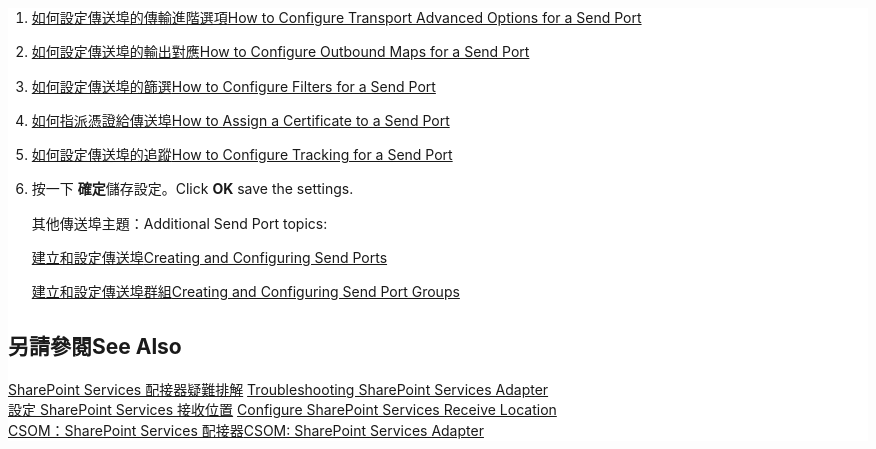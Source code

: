    1.  [<span data-ttu-id="6a86f-330">如何設定傳送埠的傳輸進階選項</span><span class="sxs-lookup"><span data-stu-id="6a86f-330">How to Configure Transport Advanced Options for a Send Port</span></span>](../core/how-to-configure-transport-advanced-options-for-a-send-port.md)  

   2.  [<span data-ttu-id="6a86f-331">如何設定傳送埠的輸出對應</span><span class="sxs-lookup"><span data-stu-id="6a86f-331">How to Configure Outbound Maps for a Send Port</span></span>](../core/how-to-configure-outbound-maps-for-a-send-port.md)  

   3.  [<span data-ttu-id="6a86f-332">如何設定傳送埠的篩選</span><span class="sxs-lookup"><span data-stu-id="6a86f-332">How to Configure Filters for a Send Port</span></span>](../core/how-to-configure-filters-for-a-send-port.md)  

   4.  [<span data-ttu-id="6a86f-333">如何指派憑證給傳送埠</span><span class="sxs-lookup"><span data-stu-id="6a86f-333">How to Assign a Certificate to a Send Port</span></span>](../core/how-to-assign-a-certificate-to-a-send-port.md)  

   5.  [<span data-ttu-id="6a86f-334">如何設定傳送埠的追蹤</span><span class="sxs-lookup"><span data-stu-id="6a86f-334">How to Configure Tracking for a Send Port</span></span>](../core/how-to-configure-tracking-for-a-send-port.md)  

7. <span data-ttu-id="6a86f-335">按一下 **確定**儲存設定。</span><span class="sxs-lookup"><span data-stu-id="6a86f-335">Click **OK** save the settings.</span></span>  

   <span data-ttu-id="6a86f-336">其他傳送埠主題：</span><span class="sxs-lookup"><span data-stu-id="6a86f-336">Additional Send Port topics:</span></span>  

   [<span data-ttu-id="6a86f-337">建立和設定傳送埠</span><span class="sxs-lookup"><span data-stu-id="6a86f-337">Creating and Configuring Send Ports</span></span>](../core/creating-and-configuring-send-ports.md)  

   [<span data-ttu-id="6a86f-338">建立和設定傳送埠群組</span><span class="sxs-lookup"><span data-stu-id="6a86f-338">Creating and Configuring Send Port Groups</span></span>](../core/creating-and-configuring-send-port-groups.md)  

## <a name="see-also"></a><span data-ttu-id="6a86f-339">另請參閱</span><span class="sxs-lookup"><span data-stu-id="6a86f-339">See Also</span></span>  
 <span data-ttu-id="6a86f-340">[SharePoint Services 配接器疑難排解](../core/troubleshooting-sharepoint-services-adapter.md) </span><span class="sxs-lookup"><span data-stu-id="6a86f-340">[Troubleshooting SharePoint Services Adapter](../core/troubleshooting-sharepoint-services-adapter.md) </span></span>  
 <span data-ttu-id="6a86f-341">[設定 SharePoint Services 接收位置](../core/configure-sharepoint-services-receive-location.md) </span><span class="sxs-lookup"><span data-stu-id="6a86f-341">[Configure SharePoint Services Receive Location](../core/configure-sharepoint-services-receive-location.md) </span></span>  
 [<span data-ttu-id="6a86f-342">CSOM：SharePoint Services 配接器</span><span class="sxs-lookup"><span data-stu-id="6a86f-342">CSOM: SharePoint Services Adapter</span></span>](../core/csom-sharepoint-services-adapter.md)